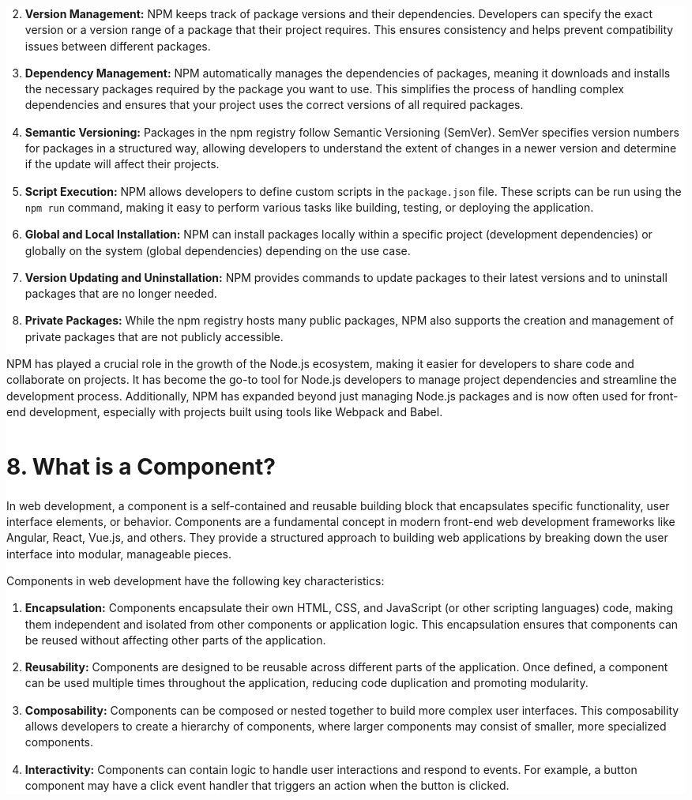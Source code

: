 2. **Version Management:** NPM keeps track of package versions and their dependencies. Developers can specify the exact version or a version range of a package that their project requires. This ensures consistency and helps prevent compatibility issues between different packages.

3. **Dependency Management:** NPM automatically manages the dependencies of packages, meaning it downloads and installs the necessary packages required by the package you want to use. This simplifies the process of handling complex dependencies and ensures that your project uses the correct versions of all required packages.

4. **Semantic Versioning:** Packages in the npm registry follow Semantic Versioning (SemVer). SemVer specifies version numbers for packages in a structured way, allowing developers to understand the extent of changes in a newer version and determine if the update will affect their projects.

5. **Script Execution:** NPM allows developers to define custom scripts in the `package.json` file. These scripts can be run using the `npm run` command, making it easy to perform various tasks like building, testing, or deploying the application.

6. **Global and Local Installation:** NPM can install packages locally within a specific project (development dependencies) or globally on the system (global dependencies) depending on the use case.

7. **Version Updating and Uninstallation:** NPM provides commands to update packages to their latest versions and to uninstall packages that are no longer needed.

8. **Private Packages:** While the npm registry hosts many public packages, NPM also supports the creation and management of private packages that are not publicly accessible.

NPM has played a crucial role in the growth of the Node.js ecosystem, making it easier for developers to share code and collaborate on projects. It has become the go-to tool for Node.js developers to manage project dependencies and streamline the development process. Additionally, NPM has expanded beyond just managing Node.js packages and is now often used for front-end development, especially with projects built using tools like Webpack and Babel.

# 8. What is a Component?

In web development, a component is a self-contained and reusable building block that encapsulates specific functionality, user interface elements, or behavior. Components are a fundamental concept in modern front-end web development frameworks like Angular, React, Vue.js, and others. They provide a structured approach to building web applications by breaking down the user interface into modular, manageable pieces.

Components in web development have the following key characteristics:

1. **Encapsulation:** Components encapsulate their own HTML, CSS, and JavaScript (or other scripting languages) code, making them independent and isolated from other components or application logic. This encapsulation ensures that components can be reused without affecting other parts of the application.

2. **Reusability:** Components are designed to be reusable across different parts of the application. Once defined, a component can be used multiple times throughout the application, reducing code duplication and promoting modularity.

3. **Composability:** Components can be composed or nested together to build more complex user interfaces. This composability allows developers to create a hierarchy of components, where larger components may consist of smaller, more specialized components.

4. **Interactivity:** Components can contain logic to handle user interactions and respond to events. For example, a button component may have a click event handler that triggers an action when the button is clicked.
